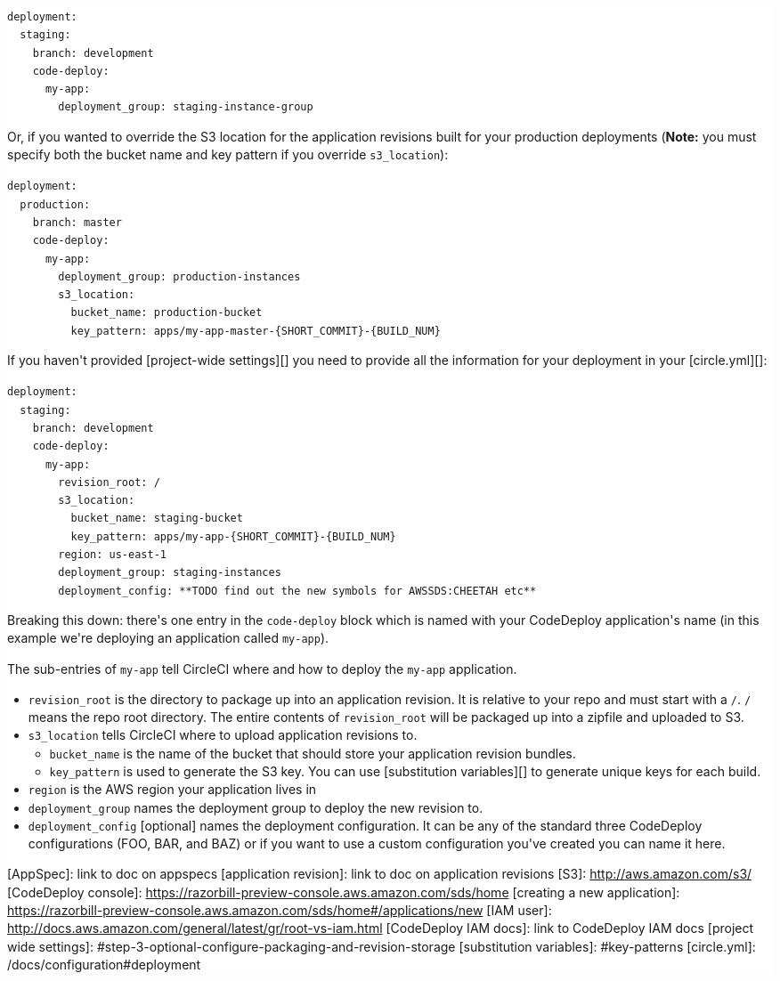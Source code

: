     deployment:
      staging:
        branch: development
        code-deploy:
          my-app:
            deployment_group: staging-instance-group

Or, if you wanted to override the S3 location for the application revisions
built for your production deployments (**Note:** you must specify both the
bucket name and key pattern if you override `s3_location`):

    deployment:
      production:
        branch: master
        code-deploy:
          my-app:
            deployment_group: production-instances
            s3_location:
              bucket_name: production-bucket
              key_pattern: apps/my-app-master-{SHORT_COMMIT}-{BUILD_NUM}

If you haven't provided [project-wide settings][] you need to provide all the
information for your deployment in your [circle.yml][]:

    deployment:
      staging:
        branch: development
        code-deploy:
          my-app:
            revision_root: /
            s3_location:
              bucket_name: staging-bucket
              key_pattern: apps/my-app-{SHORT_COMMIT}-{BUILD_NUM}
            region: us-east-1
            deployment_group: staging-instances
            deployment_config: **TODO find out the new symbols for AWSSDS:CHEETAH etc**


Breaking this down: there's one entry in the `code-deploy` block which is
named with your CodeDeploy application's name (in this example we're
deploying an application called `my-app`).

The sub-entries of `my-app` tell CircleCI where and how to deploy the `my-app`
application.

* `revision_root` is the directory to package up into an application revision. It
  is relative to your repo and must start with a `/`.
  `/` means the repo root directory.
  The entire contents of `revision_root` will be packaged up into a zipfile and
  uploaded to S3.
* `s3_location` tells CircleCI where to upload application revisions to.
  * `bucket_name` is the name of the bucket that should store your application
    revision bundles.
  * `key_pattern` is used to generate the S3 key. You can use [substitution variables][]
    to generate unique keys for each build.
* `region` is the AWS region your application lives in
* `deployment_group` names the deployment group to deploy the new revision to.
* `deployment_config` [optional] names the deployment configuration. It can be
  any of the standard three CodeDeploy configurations (FOO, BAR, and BAZ) or
  if you want to use a custom configuration you've created you can name it
  here.


[gettings started with CodeDeploy guide]: http://alpha-docs-aws.amazon.com/en_us/console/sds/applications-tutorial
[AppSpec]: link to doc on appspecs
[application revision]: link to doc on application revisions
[S3]: http://aws.amazon.com/s3/
[CodeDeploy console]: https://razorbill-preview-console.aws.amazon.com/sds/home
[creating a new application]: https://razorbill-preview-console.aws.amazon.com/sds/home#/applications/new
[IAM user]: http://docs.aws.amazon.com/general/latest/gr/root-vs-iam.html
[CodeDeploy IAM docs]: link to CodeDeploy IAM docs
[project wide settings]: #step-3-optional-configure-packaging-and-revision-storage
[substitution variables]: #key-patterns
[circle.yml]: /docs/configuration#deployment